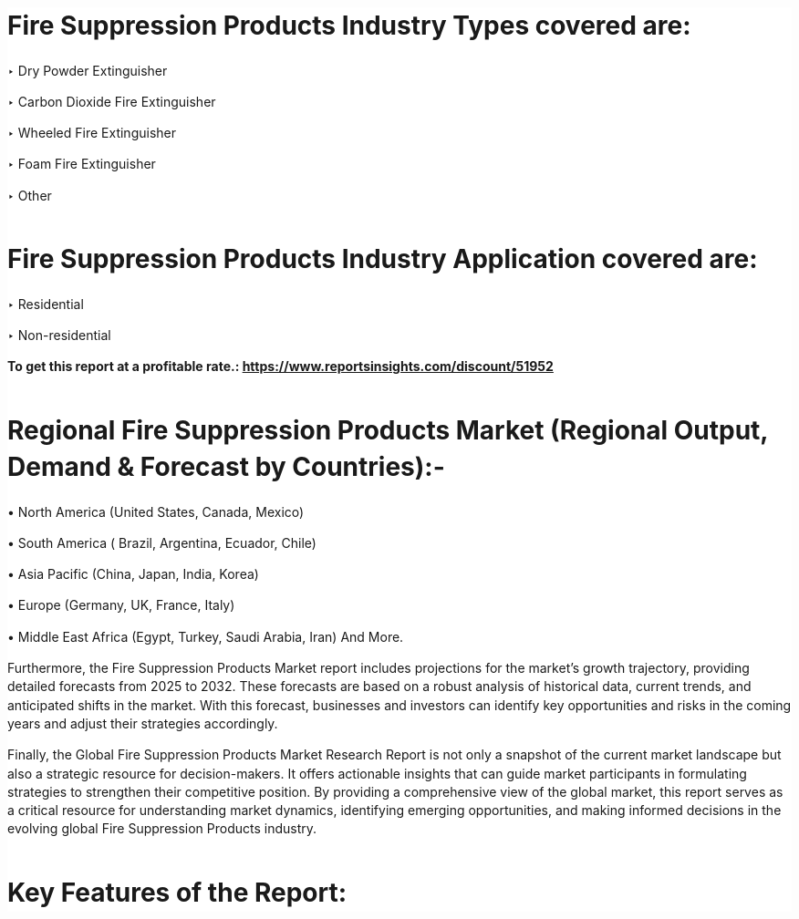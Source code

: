 </tr>
</table>

# <strong>Fire Suppression Products Industry Types covered are:</strong>

‣ Dry Powder Extinguisher

‣ Carbon Dioxide Fire Extinguisher

‣ Wheeled Fire Extinguisher

‣ Foam Fire Extinguisher

‣ Other

# <strong>Fire Suppression Products Industry Application covered are:</strong>

‣ Residential

‣ Non-residential

<strong>To get this report at a profitable rate.: <a href=https://www.reportsinsights.com/discount/51952>https://www.reportsinsights.com/discount/51952</a></strong>

# <strong>Regional Fire Suppression Products Market (Regional Output, Demand &amp; Forecast by Countries):-</strong>

• North America (United States, Canada, Mexico)

• South America ( Brazil, Argentina, Ecuador, Chile)

• Asia Pacific (China, Japan, India, Korea)

• Europe (Germany, UK, France, Italy)

• Middle East Africa (Egypt, Turkey, Saudi Arabia, Iran) And More.

Furthermore, the Fire Suppression Products Market report includes projections for the market’s growth trajectory, providing detailed forecasts from 2025 to 2032. These forecasts are based on a robust analysis of historical data, current trends, and anticipated shifts in the market. With this forecast, businesses and investors can identify key opportunities and risks in the coming years and adjust their strategies accordingly.

Finally, the Global Fire Suppression Products Market Research Report is not only a snapshot of the current market landscape but also a strategic resource for decision-makers. It offers actionable insights that can guide market participants in formulating strategies to strengthen their competitive position. By providing a comprehensive view of the global market, this report serves as a critical resource for understanding market dynamics, identifying emerging opportunities, and making informed decisions in the evolving global Fire Suppression Products industry.

# <strong>Key Features of the Report:</strong>
